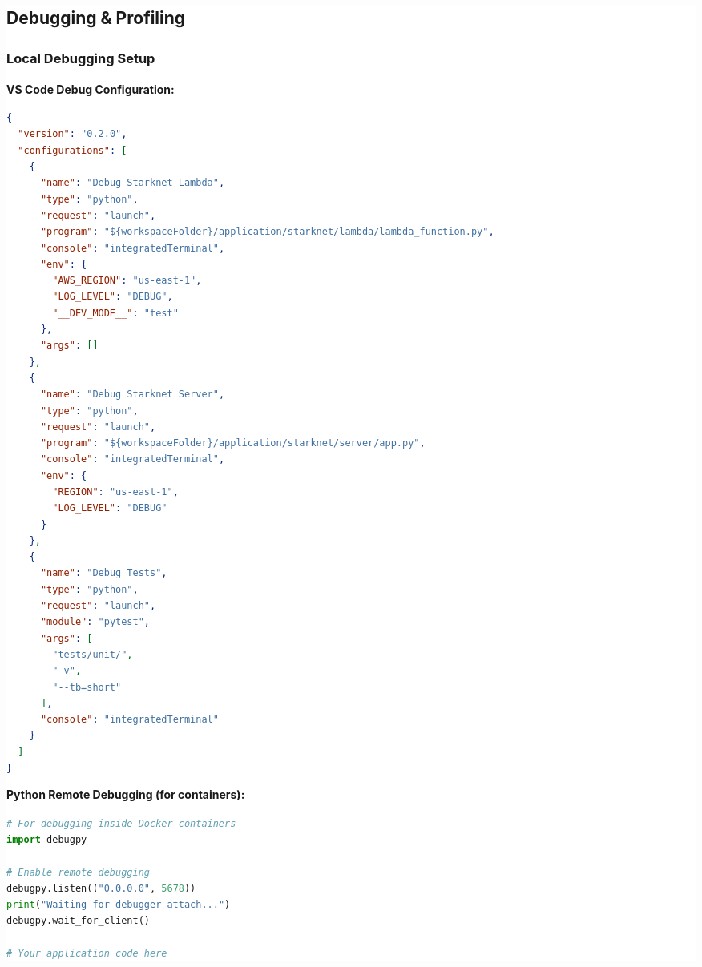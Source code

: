 ## Debugging & Profiling

### Local Debugging Setup

**VS Code Debug Configuration:**
```json
{
  "version": "0.2.0",
  "configurations": [
    {
      "name": "Debug Starknet Lambda",
      "type": "python",
      "request": "launch",
      "program": "${workspaceFolder}/application/starknet/lambda/lambda_function.py",
      "console": "integratedTerminal",
      "env": {
        "AWS_REGION": "us-east-1",
        "LOG_LEVEL": "DEBUG",
        "__DEV_MODE__": "test"
      },
      "args": []
    },
    {
      "name": "Debug Starknet Server",
      "type": "python", 
      "request": "launch",
      "program": "${workspaceFolder}/application/starknet/server/app.py",
      "console": "integratedTerminal",
      "env": {
        "REGION": "us-east-1",
        "LOG_LEVEL": "DEBUG"
      }
    },
    {
      "name": "Debug Tests",
      "type": "python",
      "request": "launch",
      "module": "pytest",
      "args": [
        "tests/unit/",
        "-v",
        "--tb=short"
      ],
      "console": "integratedTerminal"
    }
  ]
}
```

**Python Remote Debugging (for containers):**
```python
# For debugging inside Docker containers
import debugpy

# Enable remote debugging
debugpy.listen(("0.0.0.0", 5678))
print("Waiting for debugger attach...")
debugpy.wait_for_client()

# Your application code here
```
